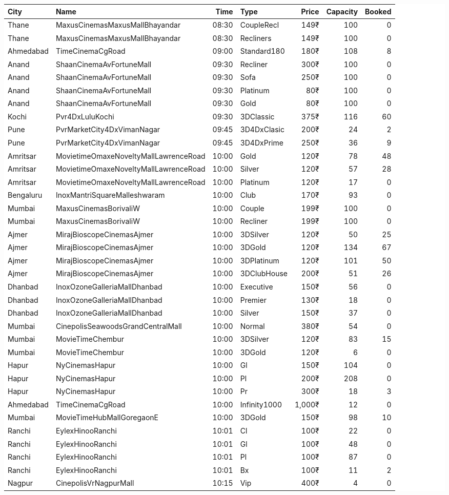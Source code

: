 | City              | Name                                                  |  Time | Type                   |  Price | Capacity | Booked |
| :---------------- | :---------------------------------------------------- | ----: | :--------------------- | -----: | -------: | -----: |
| Thane             | MaxusCinemasMaxusMallBhayandar                        | 08:30 | CoupleRecl             |   149₹ |      100 |      0 |
| Thane             | MaxusCinemasMaxusMallBhayandar                        | 08:30 | Recliners              |   149₹ |      100 |      0 |
| Ahmedabad         | TimeCinemaCgRoad                                      | 09:00 | Standard180            |   180₹ |      108 |      8 |
| Anand             | ShaanCinemaAvFortuneMall                              | 09:30 | Recliner               |   300₹ |      100 |      0 |
| Anand             | ShaanCinemaAvFortuneMall                              | 09:30 | Sofa                   |   250₹ |      100 |      0 |
| Anand             | ShaanCinemaAvFortuneMall                              | 09:30 | Platinum               |    80₹ |      100 |      0 |
| Anand             | ShaanCinemaAvFortuneMall                              | 09:30 | Gold                   |    80₹ |      100 |      0 |
| Kochi             | Pvr4DxLuluKochi                                       | 09:30 | 3DClassic              |   375₹ |      116 |     60 |
| Pune              | PvrMarketCity4DxVimanNagar                            | 09:45 | 3D4DxClasic            |   200₹ |       24 |      2 |
| Pune              | PvrMarketCity4DxVimanNagar                            | 09:45 | 3D4DxPrime             |   250₹ |       36 |      9 |
| Amritsar          | MovietimeOmaxeNoveltyMallLawrenceRoad                 | 10:00 | Gold                   |   120₹ |       78 |     48 |
| Amritsar          | MovietimeOmaxeNoveltyMallLawrenceRoad                 | 10:00 | Silver                 |   120₹ |       57 |     28 |
| Amritsar          | MovietimeOmaxeNoveltyMallLawrenceRoad                 | 10:00 | Platinum               |   120₹ |       17 |      0 |
| Bengaluru         | InoxMantriSquareMalleshwaram                          | 10:00 | Club                   |   170₹ |       93 |      0 |
| Mumbai            | MaxusCinemasBorivaliW                                 | 10:00 | Couple                 |   199₹ |      100 |      0 |
| Mumbai            | MaxusCinemasBorivaliW                                 | 10:00 | Recliner               |   199₹ |      100 |      0 |
| Ajmer             | MirajBioscopeCinemasAjmer                             | 10:00 | 3DSilver               |   120₹ |       50 |     25 |
| Ajmer             | MirajBioscopeCinemasAjmer                             | 10:00 | 3DGold                 |   120₹ |      134 |     67 |
| Ajmer             | MirajBioscopeCinemasAjmer                             | 10:00 | 3DPlatinum             |   120₹ |      101 |     50 |
| Ajmer             | MirajBioscopeCinemasAjmer                             | 10:00 | 3DClubHouse            |   200₹ |       51 |     26 |
| Dhanbad           | InoxOzoneGalleriaMallDhanbad                          | 10:00 | Executive              |   150₹ |       56 |      0 |
| Dhanbad           | InoxOzoneGalleriaMallDhanbad                          | 10:00 | Premier                |   130₹ |       18 |      0 |
| Dhanbad           | InoxOzoneGalleriaMallDhanbad                          | 10:00 | Silver                 |   150₹ |       37 |      0 |
| Mumbai            | CinepolisSeawoodsGrandCentralMall                     | 10:00 | Normal                 |   380₹ |       54 |      0 |
| Mumbai            | MovieTimeChembur                                      | 10:00 | 3DSilver               |   120₹ |       83 |     15 |
| Mumbai            | MovieTimeChembur                                      | 10:00 | 3DGold                 |   120₹ |        6 |      0 |
| Hapur             | NyCinemasHapur                                        | 10:00 | Gl                     |   150₹ |      104 |      0 |
| Hapur             | NyCinemasHapur                                        | 10:00 | Pl                     |   200₹ |      208 |      0 |
| Hapur             | NyCinemasHapur                                        | 10:00 | Pr                     |   300₹ |       18 |      3 |
| Ahmedabad         | TimeCinemaCgRoad                                      | 10:00 | Infinity1000           | 1,000₹ |       12 |      0 |
| Mumbai            | MovieTimeHubMallGoregaonE                             | 10:00 | 3DGold                 |   150₹ |       98 |     10 |
| Ranchi            | EylexHinooRanchi                                      | 10:01 | Cl                     |   100₹ |       22 |      0 |
| Ranchi            | EylexHinooRanchi                                      | 10:01 | Gl                     |   100₹ |       48 |      0 |
| Ranchi            | EylexHinooRanchi                                      | 10:01 | Pl                     |   100₹ |       87 |      0 |
| Ranchi            | EylexHinooRanchi                                      | 10:01 | Bx                     |   100₹ |       11 |      2 |
| Nagpur            | CinepolisVrNagpurMall                                 | 10:15 | Vip                    |   400₹ |        4 |      0 |